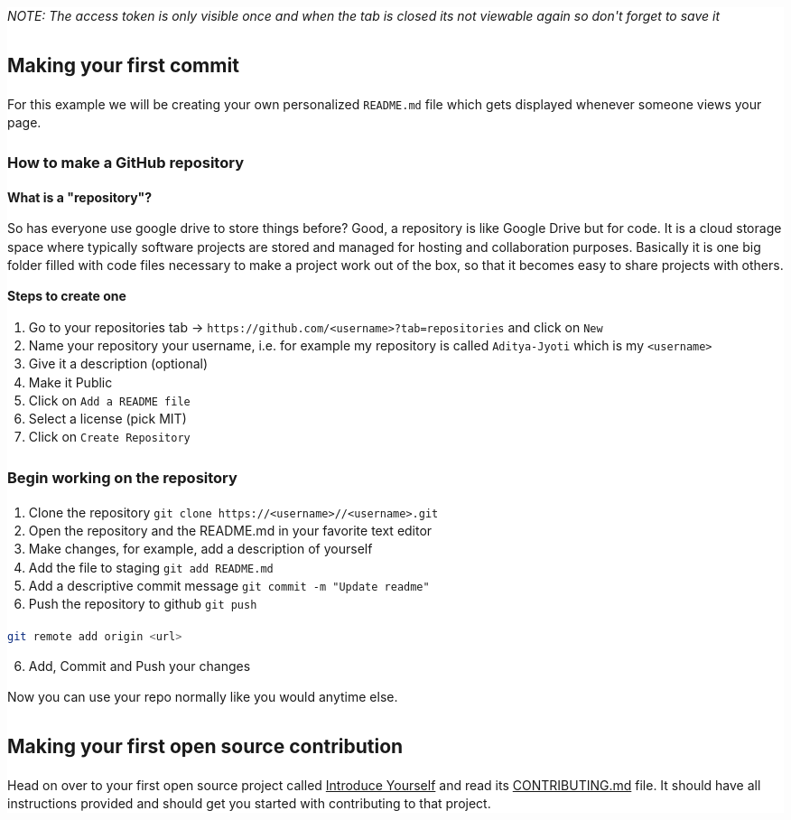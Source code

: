 _NOTE: The access token is only visible once and when the tab is closed its not viewable again so don't forget to save it_

## Making your first commit

For this example we will be creating your own personalized `README.md` file which gets displayed whenever someone views your page.

### How to make a GitHub repository

**What is a "repository"?**

So has everyone use google drive to store things before? Good, a repository is like Google Drive but for code.
It is a cloud storage space where typically software projects are stored and managed for hosting and collaboration purposes.
Basically it is one big folder filled with code files necessary to make a project work out of the box, so that it becomes easy to share projects with others.

**Steps to create one**

1. Go to your repositories tab -> `https://github.com/<username>?tab=repositories` and click on `New`
2. Name your repository your username, i.e. for example my repository is called `Aditya-Jyoti` which is my `<username>`
3. Give it a description (optional)
4. Make it Public
5. Click on `Add a README file`
6. Select a license (pick MIT)
7. Click on `Create Repository`

### Begin working on the repository

1. Clone the repository `git clone https://<username>//<username>.git`
2. Open the repository and the README.md in your favorite text editor
3. Make changes, for example, add a description of yourself
4. Add the file to staging `git add README.md`
5. Add a descriptive commit message `git commit -m "Update readme"`
6. Push the repository to github `git push`

```bash
git remote add origin <url>
```

6. Add, Commit and Push your changes

Now you can use your repo normally like you would anytime else.

## Making your first open source contribution

Head on over to your first open source project called [Introduce Yourself](https://github.com/Aditya-Jyoti/Introduce-Yourself/) and read its [CONTRIBUTING.md](https://github.com/Aditya-Jyoti/Introduce-Yourself/blob/main/CONTRIBUTING.md) file. It should have all instructions provided and should get you started with contributing to that project.
